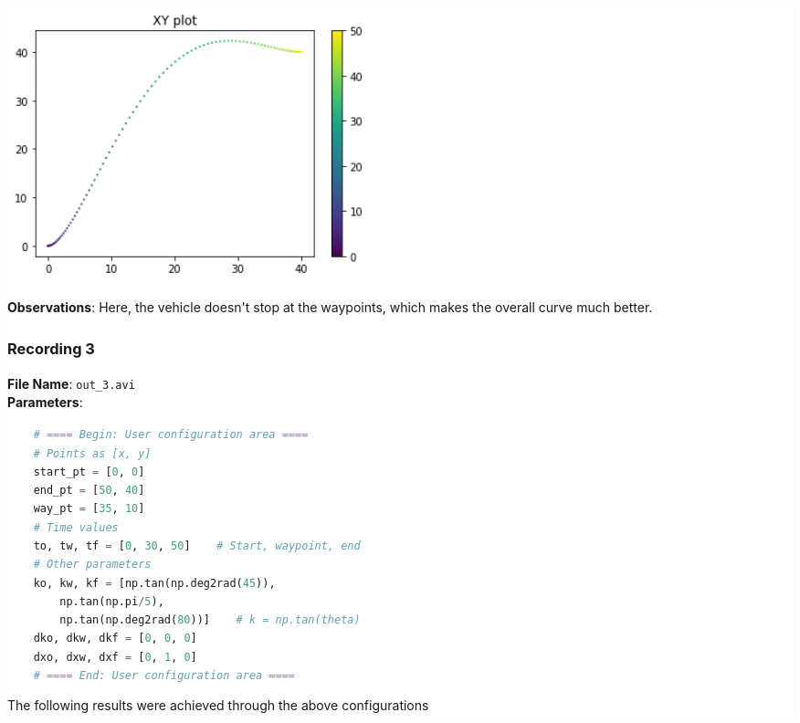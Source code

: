 <img src="./figures/out-2-xy.png" alt="XY plot" height="300" style="background-color:white" />

**Observations**: Here, the vehicle doesn't stop at the waypoints, which makes the overall curve much better.

### Recording 3

**File Name**: `out_3.avi` <br>
**Parameters**:

```py
    # ==== Begin: User configuration area ====
    # Points as [x, y]
    start_pt = [0, 0]
    end_pt = [50, 40]
    way_pt = [35, 10]
    # Time values
    to, tw, tf = [0, 30, 50]    # Start, waypoint, end
    # Other parameters
    ko, kw, kf = [np.tan(np.deg2rad(45)), 
        np.tan(np.pi/5), 
        np.tan(np.deg2rad(80))]    # k = np.tan(theta)
    dko, dkw, dkf = [0, 0, 0]
    dxo, dxw, dxf = [0, 1, 0]
    # ==== End: User configuration area ====
```

The following results were achieved through the above configurations
